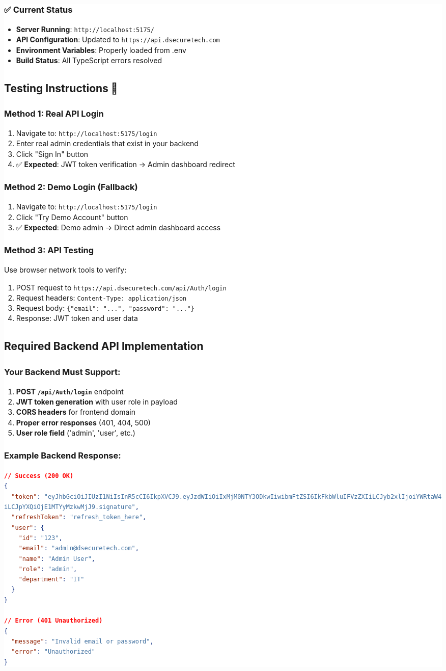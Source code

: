 ### ✅ **Current Status**
- **Server Running**: `http://localhost:5175/`
- **API Configuration**: Updated to `https://api.dsecuretech.com`
- **Environment Variables**: Properly loaded from .env
- **Build Status**: All TypeScript errors resolved

## Testing Instructions 🧪

### **Method 1: Real API Login**
1. Navigate to: `http://localhost:5175/login`
2. Enter real admin credentials that exist in your backend
3. Click "Sign In" button
4. ✅ **Expected**: JWT token verification → Admin dashboard redirect

### **Method 2: Demo Login (Fallback)**
1. Navigate to: `http://localhost:5175/login`  
2. Click "Try Demo Account" button
3. ✅ **Expected**: Demo admin → Direct admin dashboard access

### **Method 3: API Testing**
Use browser network tools to verify:
1. POST request to `https://api.dsecuretech.com/api/Auth/login`
2. Request headers: `Content-Type: application/json`
3. Request body: `{"email": "...", "password": "..."}`
4. Response: JWT token and user data

## Required Backend API Implementation

### **Your Backend Must Support**:
1. **POST `/api/Auth/login`** endpoint
2. **JWT token generation** with user role in payload
3. **CORS headers** for frontend domain
4. **Proper error responses** (401, 404, 500)
5. **User role field** ('admin', 'user', etc.)

### **Example Backend Response**:
```json
// Success (200 OK)
{
  "token": "eyJhbGciOiJIUzI1NiIsInR5cCI6IkpXVCJ9.eyJzdWIiOiIxMjM0NTY3ODkwIiwibmFtZSI6IkFkbWluIFVzZXIiLCJyb2xlIjoiYWRtaW4iLCJpYXQiOjE1MTYyMzkwMjJ9.signature",
  "refreshToken": "refresh_token_here",
  "user": {
    "id": "123",
    "email": "admin@dsecuretech.com",
    "name": "Admin User", 
    "role": "admin",
    "department": "IT"
  }
}

// Error (401 Unauthorized)
{
  "message": "Invalid email or password",
  "error": "Unauthorized"
}
```

